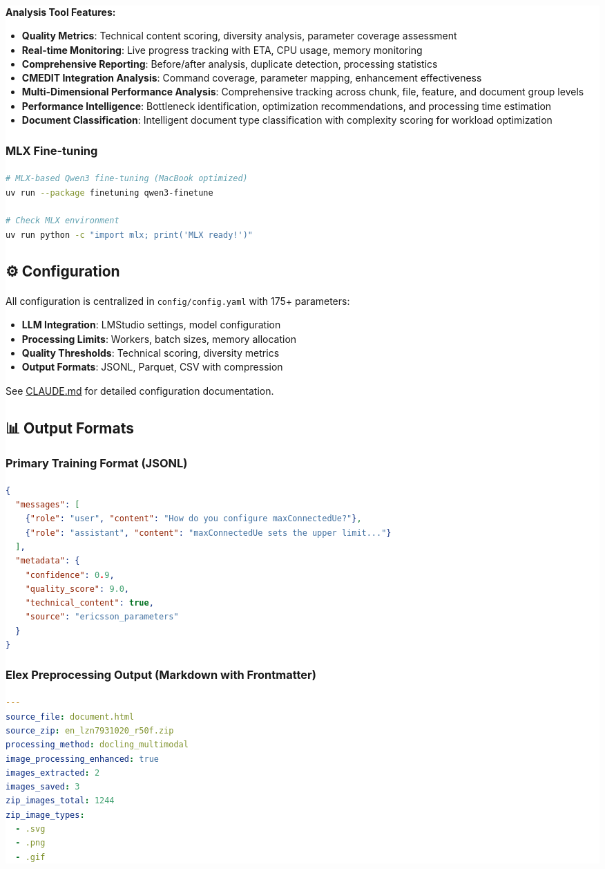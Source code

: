 **Analysis Tool Features:**
- **Quality Metrics**: Technical content scoring, diversity analysis, parameter coverage assessment
- **Real-time Monitoring**: Live progress tracking with ETA, CPU usage, memory monitoring
- **Comprehensive Reporting**: Before/after analysis, duplicate detection, processing statistics
- **CMEDIT Integration Analysis**: Command coverage, parameter mapping, enhancement effectiveness
- **Multi-Dimensional Performance Analysis**: Comprehensive tracking across chunk, file, feature, and document group levels
- **Performance Intelligence**: Bottleneck identification, optimization recommendations, and processing time estimation
- **Document Classification**: Intelligent document type classification with complexity scoring for workload optimization

### MLX Fine-tuning
```bash
# MLX-based Qwen3 fine-tuning (MacBook optimized)
uv run --package finetuning qwen3-finetune

# Check MLX environment
uv run python -c "import mlx; print('MLX ready!')"
```

## ⚙️ Configuration

All configuration is centralized in `config/config.yaml` with 175+ parameters:

- **LLM Integration**: LMStudio settings, model configuration
- **Processing Limits**: Workers, batch sizes, memory allocation  
- **Quality Thresholds**: Technical scoring, diversity metrics
- **Output Formats**: JSONL, Parquet, CSV with compression

See [CLAUDE.md](CLAUDE.md) for detailed configuration documentation.

## 📊 Output Formats

### Primary Training Format (JSONL)
```json
{
  "messages": [
    {"role": "user", "content": "How do you configure maxConnectedUe?"}, 
    {"role": "assistant", "content": "maxConnectedUe sets the upper limit..."}
  ],
  "metadata": {
    "confidence": 0.9,
    "quality_score": 9.0,
    "technical_content": true,
    "source": "ericsson_parameters"
  }
}
```

### Elex Preprocessing Output (Markdown with Frontmatter)
```yaml
---
source_file: document.html
source_zip: en_lzn7931020_r50f.zip
processing_method: docling_multimodal
image_processing_enhanced: true
images_extracted: 2
images_saved: 3
zip_images_total: 1244
zip_image_types:
  - .svg
  - .png
  - .gif
```